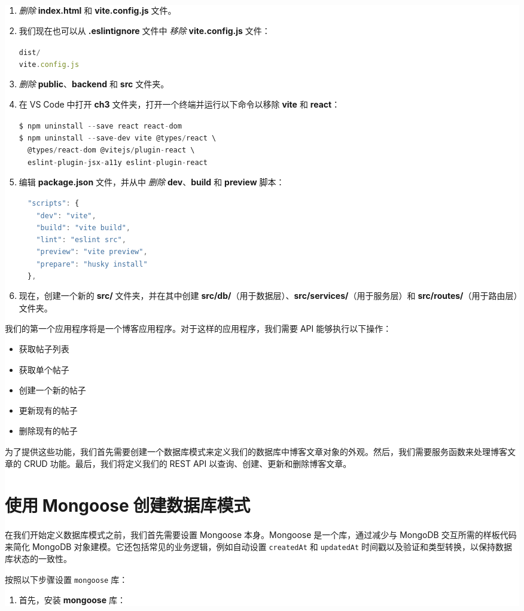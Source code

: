 1.  *删除* **index.html** 和 **vite.config.js** 文件。

1.  我们现在也可以从 **.eslintignore** 文件中 *移除* **vite.config.js** 文件：

    ```js
    dist/
    vite.config.js
    ```

1.  *删除* **public**、**backend** 和 **src** 文件夹。

1.  在 VS Code 中打开 **ch3** 文件夹，打开一个终端并运行以下命令以移除 **vite** 和 **react**：

    ```js
    $ npm uninstall --save react react-dom
    $ npm uninstall --save-dev vite @types/react \
      @types/react-dom @vitejs/plugin-react \
      eslint-plugin-jsx-a11y eslint-plugin-react
    ```

1.  编辑 **package.json** 文件，并从中 *删除* **dev**、**build** 和 **preview** 脚本：

    ```js
      "scripts": {
        "dev": "vite",
        "build": "vite build",
        "lint": "eslint src",
        "preview": "vite preview",
        "prepare": "husky install"
      },
    ```

1.  现在，创建一个新的 **src/** 文件夹，并在其中创建 **src/db/**（用于数据层）、**src/services/**（用于服务层）和 **src/routes/**（用于路由层）文件夹。

我们的第一个应用程序将是一个博客应用程序。对于这样的应用程序，我们需要 API 能够执行以下操作：

+   获取帖子列表

+   获取单个帖子

+   创建一个新的帖子

+   更新现有的帖子

+   删除现有的帖子

为了提供这些功能，我们首先需要创建一个数据库模式来定义我们的数据库中博客文章对象的外观。然后，我们需要服务函数来处理博客文章的 CRUD 功能。最后，我们将定义我们的 REST API 以查询、创建、更新和删除博客文章。

# 使用 Mongoose 创建数据库模式

在我们开始定义数据库模式之前，我们首先需要设置 Mongoose 本身。Mongoose 是一个库，通过减少与 MongoDB 交互所需的样板代码来简化 MongoDB 对象建模。它还包括常见的业务逻辑，例如自动设置 `createdAt` 和 `updatedAt` 时间戳以及验证和类型转换，以保持数据库状态的一致性。

按照以下步骤设置 `mongoose` 库：

1.  首先，安装 **mongoose** 库：

